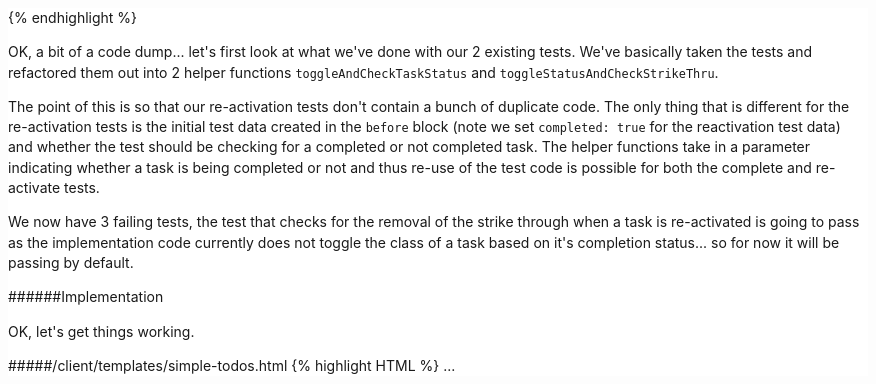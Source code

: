 {% endhighlight %}

OK, a bit of a code dump... let's first look at what we've done with our 2 existing tests.  We've basically taken the tests and refactored them out into 2 helper functions `toggleAndCheckTaskStatus` and `toggleStatusAndCheckStrikeThru`.

The point of this is so that our re-activation tests don't contain a bunch of duplicate code.  The only thing that is different for the re-activation tests is the initial test data created in the `before` block (note we set `completed: true` for the reactivation test data) and whether the test should be checking for a completed or not completed task.  The helper functions take in a parameter indicating whether a task is being completed or not and thus re-use of the test code is possible for both the complete and re-activate tests.

We now have 3 failing tests, the test that checks for the removal of the strike through when a task is re-activated is going to pass as the implementation code currently does not toggle the class of a task based on it's completion status... so for now it will be passing by default.

######Implementation

OK, let's get things working.

#####/client/templates/simple-todos.html
{% highlight HTML %}
...
<template name="task">
  <li class="{% raw %}{{#if completed}}checked{{/if}}{% endraw %}">
    ...
    ...
{% endhighlight %}

We've added a class on the `li` attribute which is used to toggle the strike through style.

#####/client/templates/simple-todos.js
{% highlight JavaScript %}
Template.task.events({
  "click .toggle-checked": function () {
    // Set the checked property to the opposite of its current value
    Meteor.call("setCompleted", this._id, ! this.completed);
  },
  "click .delete": function () {
  ...
{% endhighlight %}

We've added a new event handler for the check-box.

#####/lib/collections.js
{% highlight JavaScript %}
  ...
  },
  setCompleted: function (taskId, setCompleted) {
    var task = Tasks.findOne(taskId);
    
    Tasks.update(taskId, { $set: { completed: setCompleted} });
  }
});
{% endhighlight %}
